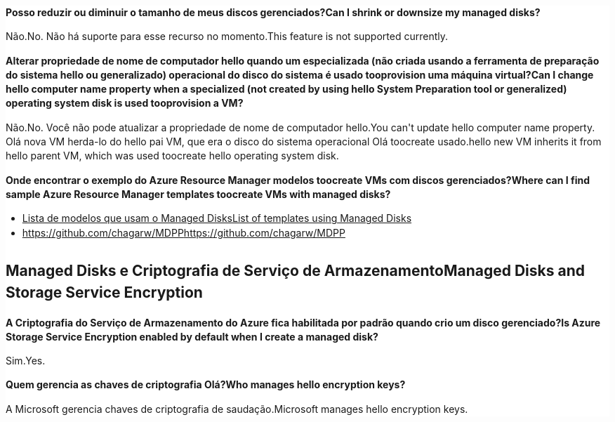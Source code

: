 <span data-ttu-id="76c9a-172">**Posso reduzir ou diminuir o tamanho de meus discos gerenciados?**</span><span class="sxs-lookup"><span data-stu-id="76c9a-172">**Can I shrink or downsize my managed disks?**</span></span>

<span data-ttu-id="76c9a-173">Não.</span><span class="sxs-lookup"><span data-stu-id="76c9a-173">No.</span></span> <span data-ttu-id="76c9a-174">Não há suporte para esse recurso no momento.</span><span class="sxs-lookup"><span data-stu-id="76c9a-174">This feature is not supported currently.</span></span> 

<span data-ttu-id="76c9a-175">**Alterar propriedade de nome de computador hello quando um especializada (não criada usando a ferramenta de preparação do sistema hello ou generalizado) operacional do disco do sistema é usado tooprovision uma máquina virtual?**</span><span class="sxs-lookup"><span data-stu-id="76c9a-175">**Can I change hello computer name property when a specialized (not created by using hello System Preparation tool or generalized) operating system disk is used tooprovision a VM?**</span></span>

<span data-ttu-id="76c9a-176">Não.</span><span class="sxs-lookup"><span data-stu-id="76c9a-176">No.</span></span> <span data-ttu-id="76c9a-177">Você não pode atualizar a propriedade de nome de computador hello.</span><span class="sxs-lookup"><span data-stu-id="76c9a-177">You can't update hello computer name property.</span></span> <span data-ttu-id="76c9a-178">Olá nova VM herda-lo do hello pai VM, que era o disco do sistema operacional Olá toocreate usado.</span><span class="sxs-lookup"><span data-stu-id="76c9a-178">hello new VM inherits it from hello parent VM, which was used toocreate hello operating system disk.</span></span> 

<span data-ttu-id="76c9a-179">**Onde encontrar o exemplo do Azure Resource Manager modelos toocreate VMs com discos gerenciados?**</span><span class="sxs-lookup"><span data-stu-id="76c9a-179">**Where can I find sample Azure Resource Manager templates toocreate VMs with managed disks?**</span></span>
* [<span data-ttu-id="76c9a-180">Lista de modelos que usam o Managed Disks</span><span class="sxs-lookup"><span data-stu-id="76c9a-180">List of templates using Managed Disks</span></span>](https://github.com/Azure/azure-quickstart-templates/blob/master/managed-disk-support-list.md)
* <span data-ttu-id="76c9a-181">https://github.com/chagarw/MDPP</span><span class="sxs-lookup"><span data-stu-id="76c9a-181">https://github.com/chagarw/MDPP</span></span>

## <a name="managed-disks-and-storage-service-encryption"></a><span data-ttu-id="76c9a-182">Managed Disks e Criptografia de Serviço de Armazenamento</span><span class="sxs-lookup"><span data-stu-id="76c9a-182">Managed Disks and Storage Service Encryption</span></span> 

<span data-ttu-id="76c9a-183">**A Criptografia do Serviço de Armazenamento do Azure fica habilitada por padrão quando crio um disco gerenciado?**</span><span class="sxs-lookup"><span data-stu-id="76c9a-183">**Is Azure Storage Service Encryption enabled by default when I create a managed disk?**</span></span>

<span data-ttu-id="76c9a-184">Sim.</span><span class="sxs-lookup"><span data-stu-id="76c9a-184">Yes.</span></span>

<span data-ttu-id="76c9a-185">**Quem gerencia as chaves de criptografia Olá?**</span><span class="sxs-lookup"><span data-stu-id="76c9a-185">**Who manages hello encryption keys?**</span></span>

<span data-ttu-id="76c9a-186">A Microsoft gerencia chaves de criptografia de saudação.</span><span class="sxs-lookup"><span data-stu-id="76c9a-186">Microsoft manages hello encryption keys.</span></span>
